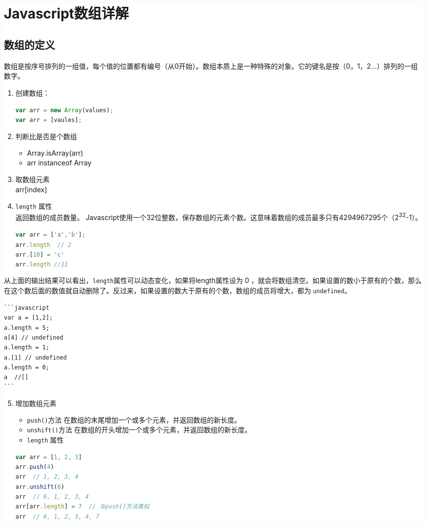 # Javascript数组详解

## 数组的定义
数组是按序号排列的一组值，每个值的位置都有编号（从0开始）。数组本质上是一种特殊的对象。它的键名是按（0，1，2...）排列的一组数字。

1. 创建数组：

	```javascript
	var arr = new Array(values);
	var arr = [vaules];
	```
2. 判断比是否是个数组
	- Array.isArray(arr)
	- arr instanceof Array  
3. 取数组元素  
	arr[index]
4. `length` 属性  
	返回数组的成员数量。
	Javascript使用一个32位整数，保存数组的元素个数。这意味着数组的成员最多只有4294967295个（2<sup>32</sup>-1）。
	
	```javascript
	var arr = ['a','b'];
	arr.length  // 2
	arr.[10] = 'c'
	arr.length //11
	```
从上面的输出结果可以看出，`length`属性可以动态变化，如果将length属性设为 0 ，就会将数组清空。如果设置的数小于原有的个数，那么在这个数后面的数值就自动删除了。反过来，如果设置的数大于原有的个数，数组的成员将增大，都为 `undefined`。

	```javascript
	var a = [1,2];
	a.length = 5;
	a[4] // undefined
	a.length = 1;
	a.[1] // undefined
	a.length = 0;
	a  //[]
	```

5. 增加数组元素
	- `push()`方法 在数组的末尾增加一个或多个元素，并返回数组的新长度。
	- `unshift()`方法 在数组的开头增加一个或多个元素，并返回数组的新长度。
	- `length` 属性


	```javascript
	var arr = [1, 2, 3]
	arr.push(4)
	arr  // 1, 2, 3, 4
	arr.unshift(6)
	arr  // 6, 1, 2, 3, 4
	arr[arr.length] = 7  // 与push()方法类似
	arr  // 6, 1, 2, 3, 4, 7
	